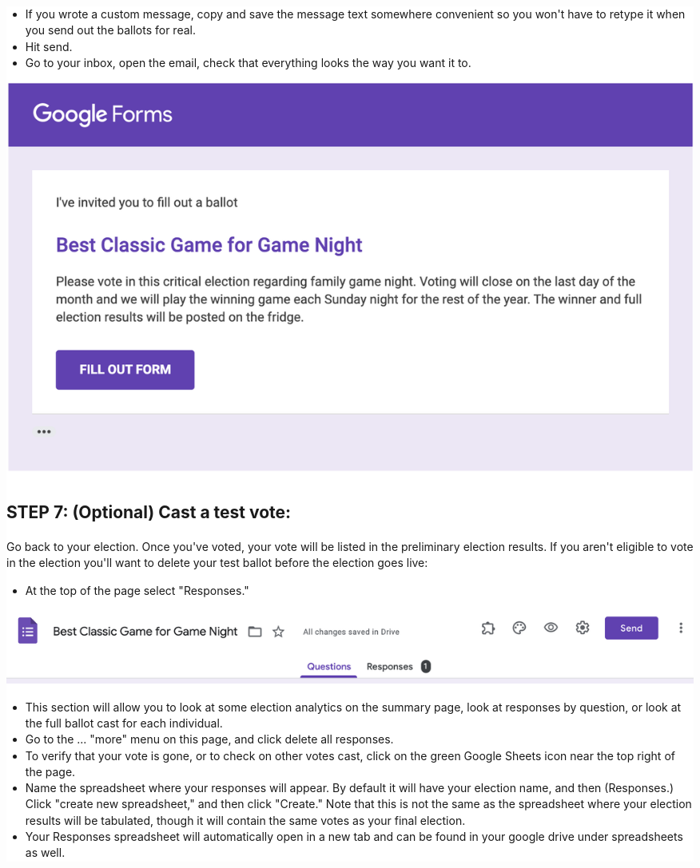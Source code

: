 * If you wrote a custom message, copy and save the message text somewhere convenient so you won't have to retype it when you send out the ballots for real.
* Hit send.
* Go to your inbox, open the email, check that everything looks the way you want it to.

<img src="../images/forms_screenshot12.png">

## STEP 7: (Optional) Cast a test vote:
Go back to your election. Once you've voted, your vote will be listed in the preliminary election results. If you aren't eligible to vote in the election you'll want to delete your test ballot before the election goes live:

* At the top of the page select "Responses."

![](../images/forms_screenshot13.png)

* This section will allow you to look at some election analytics on the summary page, look at responses by question, or look at the full ballot cast for each individual.
* Go to the ... "more" menu on this page, and click delete all responses. 
* To verify that your vote is gone, or to check on other votes cast, click on the green Google Sheets icon near the top right of the page.
* Name the spreadsheet where your responses will appear. By default it will have your election name, and then (Responses.) Click "create new spreadsheet," and then click "Create." Note that this is not the same as the spreadsheet where your election results will be tabulated, though it will contain the same votes as your final election. 
* Your Responses spreadsheet will automatically open in a new tab and can be found in your google drive under spreadsheets as well.
